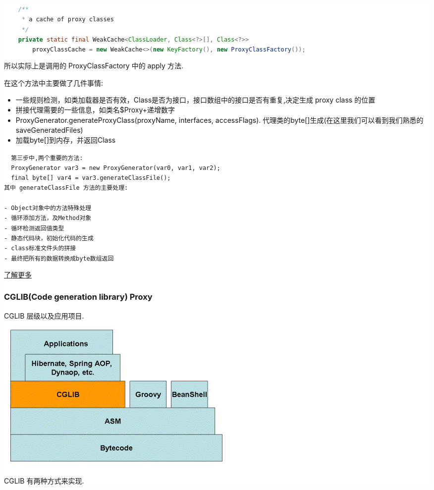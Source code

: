 ```java
    /**
     * a cache of proxy classes
     */
    private static final WeakCache<ClassLoader, Class<?>[], Class<?>>
        proxyClassCache = new WeakCache<>(new KeyFactory(), new ProxyClassFactory());
```

所以实际上是调用的 ProxyClassFactory 中的 apply 方法.

在这个方法中主要做了几件事情:

- 一些规则检测，如类加载器是否有效，Class是否为接口，接口数组中的接口是否有重复,决定生成 proxy class 的位置
- 拼接代理需要的一些信息，如类名$Proxy+递增数字
- ProxyGenerator.generateProxyClass(proxyName, interfaces, accessFlags). 代理类的byte[]生成(在这里我们可以看到我们熟悉的saveGeneratedFiles)
- 加载byte[]到内存，并返回Class

```text
  第三步中,两个重要的方法:
  ProxyGenerator var3 = new ProxyGenerator(var0, var1, var2);
  final byte[] var4 = var3.generateClassFile();
其中 generateClassFile 方法的主要处理:

- Object对象中的方法特殊处理
- 循环添加方法，及Method对象
- 循环检测返回值类型
- 静态代码块，初始化代码的生成
- class标准文件头的拼接
- 最终把所有的数据转换成byte数组返回
```

[了解更多](https://docs.oracle.com/javase/8/docs/technotes/guides/reflection/proxy.html)

### CGLIB(Code generation library) Proxy

CGLIB 层级以及应用项目.

![CGLIB](/assets/images/cglib.png)

CGLIB 有两种方式来实现.
